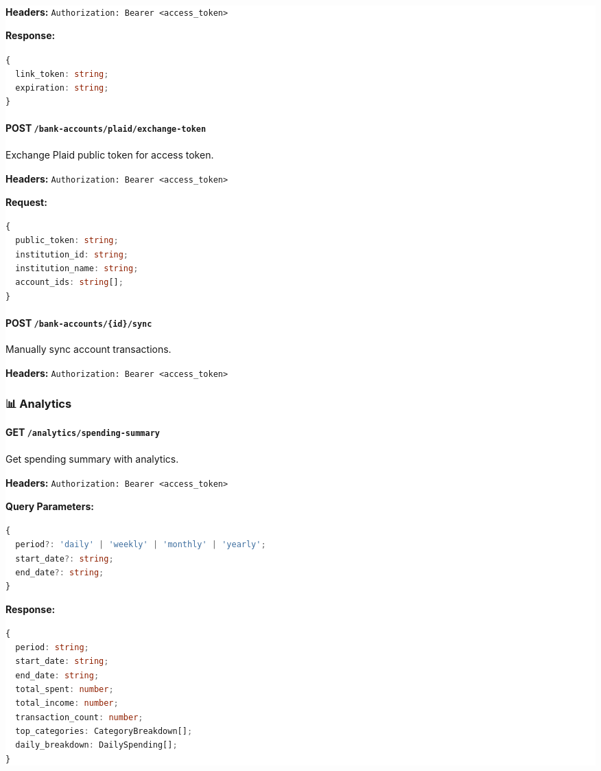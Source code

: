 **Headers:** `Authorization: Bearer <access_token>`

**Response:**
```typescript
{
  link_token: string;
  expiration: string;
}
```

#### **POST** `/bank-accounts/plaid/exchange-token`
Exchange Plaid public token for access token.

**Headers:** `Authorization: Bearer <access_token>`

**Request:**
```typescript
{
  public_token: string;
  institution_id: string;
  institution_name: string;
  account_ids: string[];
}
```

#### **POST** `/bank-accounts/{id}/sync`
Manually sync account transactions.

**Headers:** `Authorization: Bearer <access_token>`

### 📊 Analytics

#### **GET** `/analytics/spending-summary`
Get spending summary with analytics.

**Headers:** `Authorization: Bearer <access_token>`

**Query Parameters:**
```typescript
{
  period?: 'daily' | 'weekly' | 'monthly' | 'yearly';
  start_date?: string;
  end_date?: string;
}
```

**Response:**
```typescript
{
  period: string;
  start_date: string;
  end_date: string;
  total_spent: number;
  total_income: number;
  transaction_count: number;
  top_categories: CategoryBreakdown[];
  daily_breakdown: DailySpending[];
}
```
